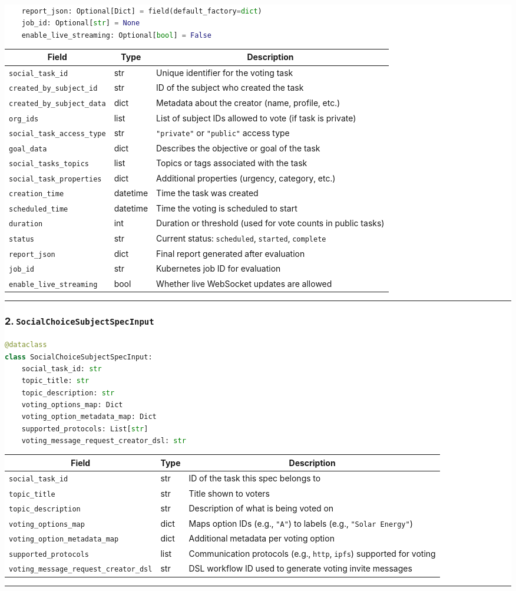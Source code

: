 ```python
    report_json: Optional[Dict] = field(default_factory=dict)
    job_id: Optional[str] = None
    enable_live_streaming: Optional[bool] = False
```

| Field                     | Type     | Description                                                  |
| ------------------------- | -------- | ------------------------------------------------------------ |
| `social_task_id`          | str      | Unique identifier for the voting task                        |
| `created_by_subject_id`   | str      | ID of the subject who created the task                       |
| `created_by_subject_data` | dict     | Metadata about the creator (name, profile, etc.)             |
| `org_ids`                 | list     | List of subject IDs allowed to vote (if task is private)     |
| `social_task_access_type` | str      | `"private"` or `"public"` access type                        |
| `goal_data`               | dict     | Describes the objective or goal of the task                  |
| `social_tasks_topics`     | list     | Topics or tags associated with the task                      |
| `social_task_properties`  | dict     | Additional properties (urgency, category, etc.)              |
| `creation_time`           | datetime | Time the task was created                                    |
| `scheduled_time`          | datetime | Time the voting is scheduled to start                        |
| `duration`                | int      | Duration or threshold (used for vote counts in public tasks) |
| `status`                  | str      | Current status: `scheduled`, `started`, `complete`           |
| `report_json`             | dict     | Final report generated after evaluation                      |
| `job_id`                  | str      | Kubernetes job ID for evaluation                             |
| `enable_live_streaming`   | bool     | Whether live WebSocket updates are allowed                   |

---

### 2. `SocialChoiceSubjectSpecInput`

```python
@dataclass
class SocialChoiceSubjectSpecInput:
    social_task_id: str
    topic_title: str
    topic_description: str
    voting_options_map: Dict
    voting_option_metadata_map: Dict
    supported_protocols: List[str]
    voting_message_request_creator_dsl: str
```

| Field                                | Type | Description                                                         |
| ------------------------------------ | ---- | ------------------------------------------------------------------- |
| `social_task_id`                     | str  | ID of the task this spec belongs to                                 |
| `topic_title`                        | str  | Title shown to voters                                               |
| `topic_description`                  | str  | Description of what is being voted on                               |
| `voting_options_map`                 | dict | Maps option IDs (e.g., `"A"`) to labels (e.g., `"Solar Energy"`)    |
| `voting_option_metadata_map`         | dict | Additional metadata per voting option                               |
| `supported_protocols`                | list | Communication protocols (e.g., `http`, `ipfs`) supported for voting |
| `voting_message_request_creator_dsl` | str  | DSL workflow ID used to generate voting invite messages             |

---